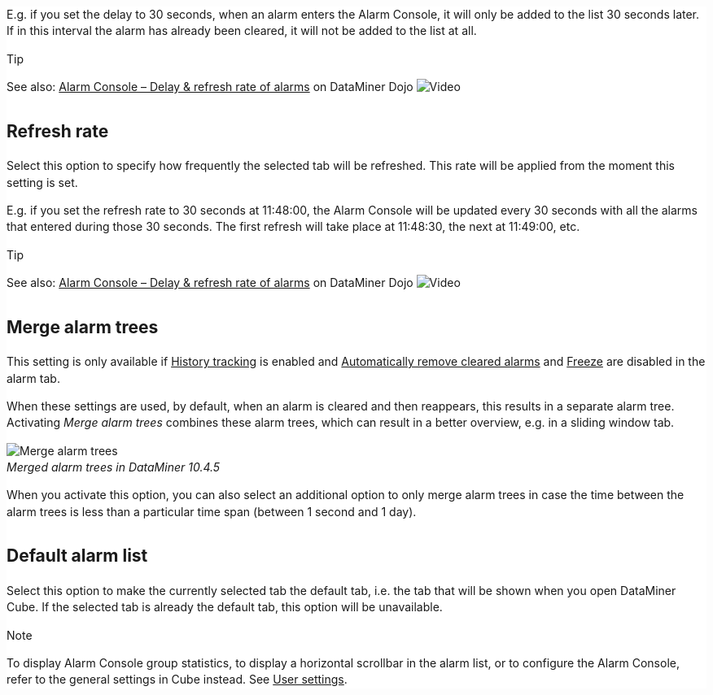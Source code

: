 E.g. if you set the delay to 30 seconds, when an alarm enters the Alarm Console, it will only be added to the list 30 seconds later. If in this interval the alarm has already been cleared, it will not be added to the list at all.

> [!TIP]
> See also: [Alarm Console – Delay & refresh rate of alarms](https://community.dataminer.services/video/alarm-console-delay-refresh-rate-of-alarms/) on DataMiner Dojo ![Video](~/user-guide/images/video_Duo.png)

## Refresh rate

Select this option to specify how frequently the selected tab will be refreshed. This rate will be applied from the moment this setting is set.

E.g. if you set the refresh rate to 30 seconds at 11:48:00, the Alarm Console will be updated every 30 seconds with all the alarms that entered during those 30 seconds. The first refresh will take place at 11:48:30, the next at 11:49:00, etc.

> [!TIP]
> See also: [Alarm Console – Delay & refresh rate of alarms](https://community.dataminer.services/video/alarm-console-delay-refresh-rate-of-alarms/) on DataMiner Dojo ![Video](~/user-guide/images/video_Duo.png)

## Merge alarm trees

This setting is only available if [History tracking](#history-tracking) is enabled and [Automatically remove cleared alarms](#automatically-remove-cleared-alarms) and [Freeze](#freeze) are disabled in the alarm tab.

When these settings are used, by default, when an alarm is cleared and then reappears, this results in a separate alarm tree. Activating *Merge alarm trees* combines these alarm trees, which can result in a better overview, e.g. in a sliding window tab.

![Merge alarm trees](~/user-guide/images/Merge_Alarm_Trees.png)<br>*Merged alarm trees in DataMiner 10.4.5*

When you activate this option, you can also select an additional option to only merge alarm trees in case the time between the alarm trees is less than a particular time span (between 1 second and 1 day).

## Default alarm list

Select this option to make the currently selected tab the default tab, i.e. the tab that will be shown when you open DataMiner Cube. If the selected tab is already the default tab, this option will be unavailable.

> [!NOTE]
> To display Alarm Console group statistics, to display a horizontal scrollbar in the alarm list, or to configure the Alarm Console, refer to the general settings in Cube instead. See [User settings](xref:User_settings).
